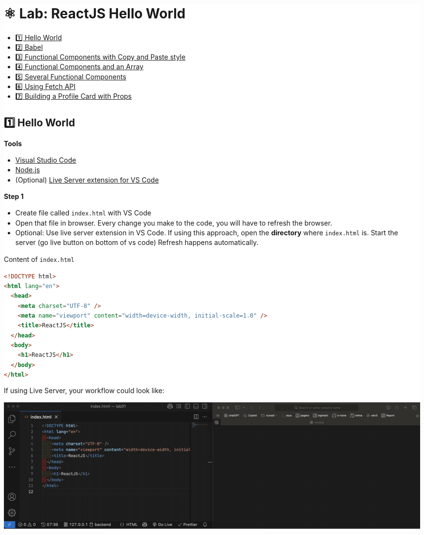 # ⚛️ Lab: ReactJS Hello World



- [1️⃣ Hello World](#1️⃣-hello-world)
- [2️⃣ Babel](#2️⃣-babel)
- [3️⃣ Functional Components with Copy and Paste style](#3️⃣-functional-components-with-copy-and-paste-style)
- [4️⃣ Functional Components and an Array](#4️⃣-functional-components-and-an-array)
- [5️⃣ Several Functional Components](#5️⃣-several-functional-components)
- [6️⃣ Using Fetch API](#6️⃣-using-fetch-api)
- [7️⃣ Building a Profile Card with Props](#7️⃣-building-a-profile-card-with-props)



## 1️⃣ Hello World

**Tools**

- [Visual Studio Code](https://code.visualstudio.com/)
- [Node.js](https://nodejs.org/)
- (Optional) [Live Server extension for VS Code](https://marketplace.visualstudio.com/items?itemName=ritwickdey.LiveServer)

**Step 1**

- Create file called `index.html` with VS Code
- Open that file in browser. Every change you make to the code, you will have to refresh the browser.
- Optional: Use live server extension in VS Code. If using this approach, open the **directory** where `index.html` is. Start the server (go live button on bottom of vs code) Refresh happens automatically.

Content of `index.html`

```html
<!DOCTYPE html>
<html lang="en">
  <head>
    <meta charset="UTF-8" />
    <meta name="viewport" content="width=device-width, initial-scale=1.0" />
    <title>ReactJS</title>
  </head>
  <body>
    <h1>ReactJS</h1>
  </body>
</html>
```

If using Live Server, your workflow could look like:

![](images/00.gif)
